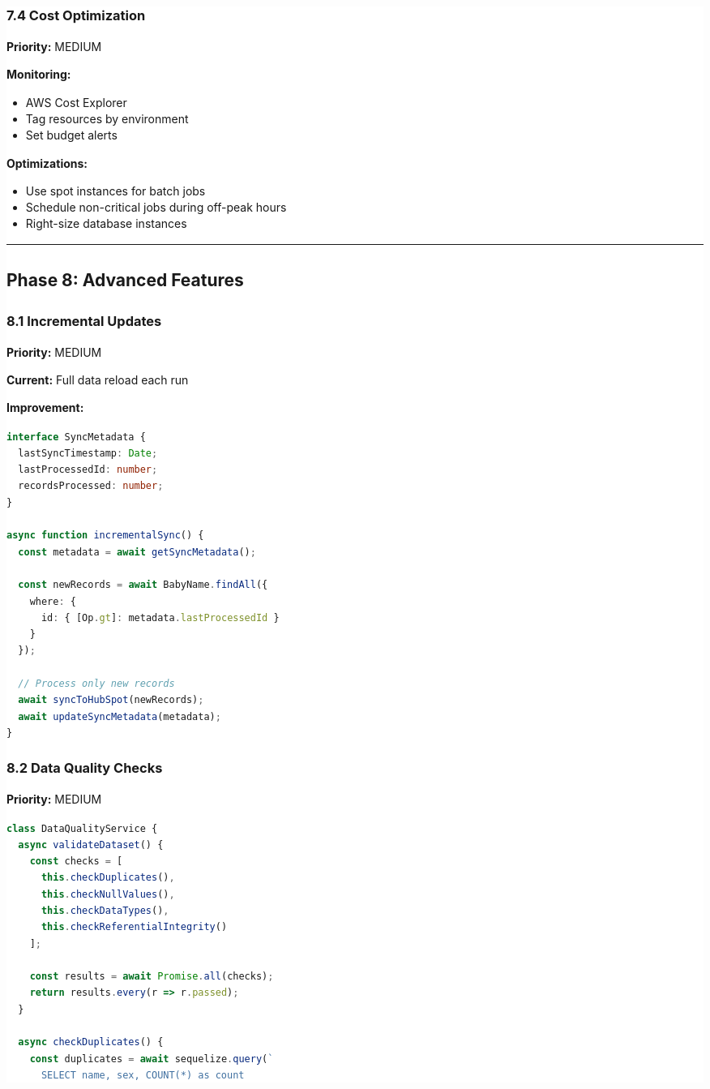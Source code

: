 ### 7.4 Cost Optimization
**Priority:** MEDIUM

**Monitoring:**
- AWS Cost Explorer
- Tag resources by environment
- Set budget alerts

**Optimizations:**
- Use spot instances for batch jobs
- Schedule non-critical jobs during off-peak hours
- Right-size database instances

---

## Phase 8: Advanced Features

### 8.1 Incremental Updates
**Priority:** MEDIUM

**Current:** Full data reload each run

**Improvement:**
```typescript
interface SyncMetadata {
  lastSyncTimestamp: Date;
  lastProcessedId: number;
  recordsProcessed: number;
}

async function incrementalSync() {
  const metadata = await getSyncMetadata();
  
  const newRecords = await BabyName.findAll({
    where: {
      id: { [Op.gt]: metadata.lastProcessedId }
    }
  });
  
  // Process only new records
  await syncToHubSpot(newRecords);
  await updateSyncMetadata(metadata);
}
```

### 8.2 Data Quality Checks
**Priority:** MEDIUM

```typescript
class DataQualityService {
  async validateDataset() {
    const checks = [
      this.checkDuplicates(),
      this.checkNullValues(),
      this.checkDataTypes(),
      this.checkReferentialIntegrity()
    ];
    
    const results = await Promise.all(checks);
    return results.every(r => r.passed);
  }
  
  async checkDuplicates() {
    const duplicates = await sequelize.query(`
      SELECT name, sex, COUNT(*) as count
```